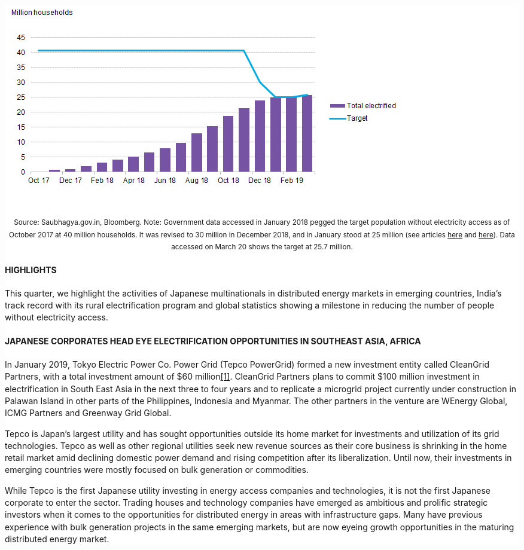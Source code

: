 ![](/assets/images/content/offgrid/2019q1/fig1-million-households.png)
<small><center>Source: Saubhagya.gov.in, Bloomberg. Note: Government data accessed in January 2018 pegged the target population without electricity access as of October 2017 at 40 million households. It was revised to 30 million in December 2018, and in January stood at 25 million (see articles <a href='https://www.bloomberg.com/news/articles/2018-12-09/power-for-all-target-shrinks-in-india-as-modi-s-deadline-nears'>here</a> and <a href='https://www.bloomberg.com/news/articles/2019-01-01/modi-misses-power-goal-with-1-million-homes-still-in-the-dark'>here</a>). Data accessed on March 20 shows the target at 25.7 million.</center></small>

#### HIGHLIGHTS

This quarter, we highlight the activities of Japanese multinationals in distributed energy markets in emerging countries, India’s track record with its rural electrification program and global statistics showing a milestone in reducing the number of people without electricity access.

#### **JAPANESE CORPORATES HEAD EYE ELECTRIFICATION OPPORTUNITIES IN SOUTHEAST ASIA, AFRICA**

In January 2019, Tokyo Electric Power Co. Power Grid (Tepco PowerGrid) formed a new investment entity called CleanGrid Partners, with a total investment amount of $60 million[[1]](#_ftn1). CleanGrid Partners plans to commit $100 million investment in electrification in South East Asia in the next three to four years and to replicate a microgrid project currently under construction in Palawan Island in other parts of the Philippines, Indonesia and Myanmar. The other partners in the venture are WEnergy Global, ICMG Partners and Greenway Grid Global.

Tepco is Japan’s largest utility and has sought opportunities outside its home market for investments and utilization of its grid technologies. Tepco as well as other regional utilities seek new revenue sources as their core business is shrinking in the home retail market amid declining domestic power demand and rising competition after its liberalization. Until now, their investments in emerging countries were mostly focused on bulk generation or commodities.

While Tepco is the first Japanese utility investing in energy access companies and technologies, it is not the first Japanese corporate to enter the sector. Trading houses and technology companies have emerged as ambitious and prolific strategic investors when it comes to the opportunities for distributed energy in areas with infrastructure gaps. Many have previous experience with bulk generation projects in the same emerging markets, but are now eyeing growth opportunities in the maturing distributed energy market.
